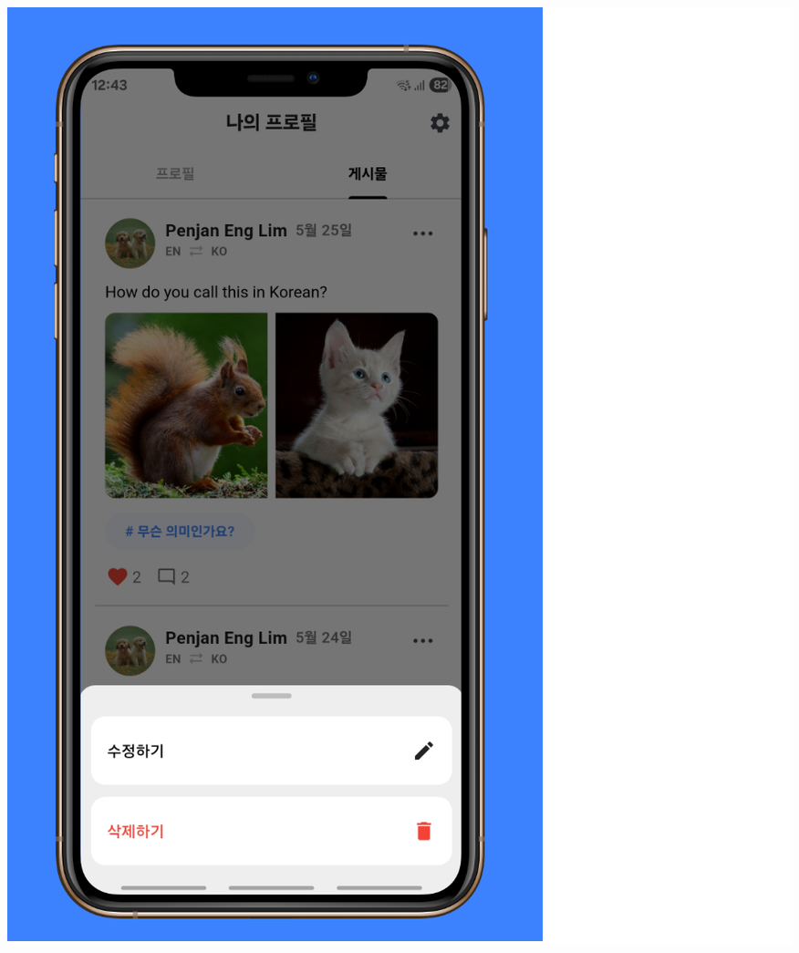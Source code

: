   <img src="../../images/sharelingo/8_my_profile_posts.png" alt="8 my profile posts screen" class="image-item" />